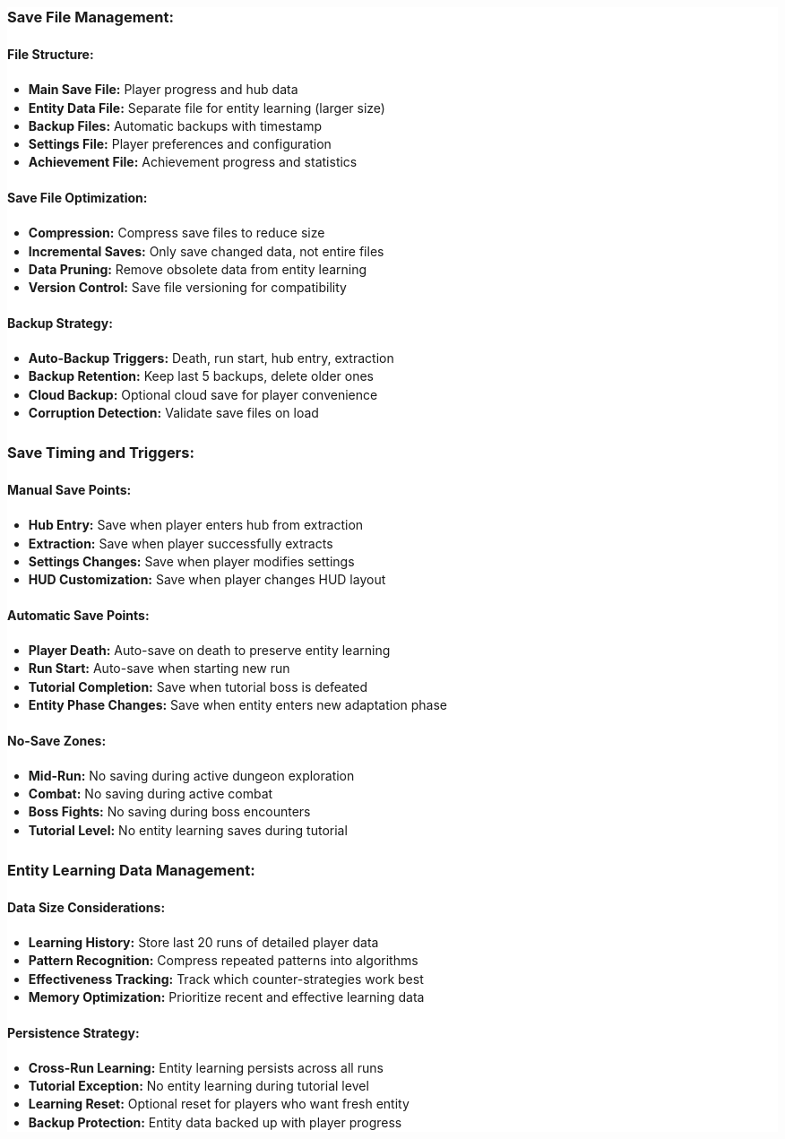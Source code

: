 ### **Save File Management:**

#### **File Structure:**
- **Main Save File:** Player progress and hub data
- **Entity Data File:** Separate file for entity learning (larger size)
- **Backup Files:** Automatic backups with timestamp
- **Settings File:** Player preferences and configuration
- **Achievement File:** Achievement progress and statistics

#### **Save File Optimization:**
- **Compression:** Compress save files to reduce size
- **Incremental Saves:** Only save changed data, not entire files
- **Data Pruning:** Remove obsolete data from entity learning
- **Version Control:** Save file versioning for compatibility

#### **Backup Strategy:**
- **Auto-Backup Triggers:** Death, run start, hub entry, extraction
- **Backup Retention:** Keep last 5 backups, delete older ones
- **Cloud Backup:** Optional cloud save for player convenience
- **Corruption Detection:** Validate save files on load

### **Save Timing and Triggers:**

#### **Manual Save Points:**
- **Hub Entry:** Save when player enters hub from extraction
- **Extraction:** Save when player successfully extracts
- **Settings Changes:** Save when player modifies settings
- **HUD Customization:** Save when player changes HUD layout

#### **Automatic Save Points:**
- **Player Death:** Auto-save on death to preserve entity learning
- **Run Start:** Auto-save when starting new run
- **Tutorial Completion:** Save when tutorial boss is defeated
- **Entity Phase Changes:** Save when entity enters new adaptation phase

#### **No-Save Zones:**
- **Mid-Run:** No saving during active dungeon exploration
- **Combat:** No saving during active combat
- **Boss Fights:** No saving during boss encounters
- **Tutorial Level:** No entity learning saves during tutorial

### **Entity Learning Data Management:**

#### **Data Size Considerations:**
- **Learning History:** Store last 20 runs of detailed player data
- **Pattern Recognition:** Compress repeated patterns into algorithms
- **Effectiveness Tracking:** Track which counter-strategies work best
- **Memory Optimization:** Prioritize recent and effective learning data

#### **Persistence Strategy:**
- **Cross-Run Learning:** Entity learning persists across all runs
- **Tutorial Exception:** No entity learning during tutorial level
- **Learning Reset:** Optional reset for players who want fresh entity
- **Backup Protection:** Entity data backed up with player progress
